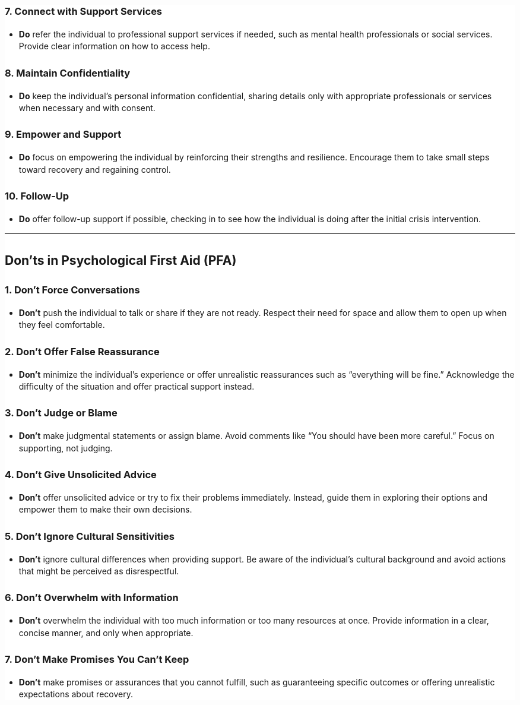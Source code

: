 ### 7. **Connect with Support Services**
- **Do** refer the individual to professional support services if needed, such as mental health professionals or social services. Provide clear information on how to access help.

### 8. **Maintain Confidentiality**
- **Do** keep the individual’s personal information confidential, sharing details only with appropriate professionals or services when necessary and with consent.

### 9. **Empower and Support**
- **Do** focus on empowering the individual by reinforcing their strengths and resilience. Encourage them to take small steps toward recovery and regaining control.

### 10. **Follow-Up**
- **Do** offer follow-up support if possible, checking in to see how the individual is doing after the initial crisis intervention.

---

## Don’ts in Psychological First Aid (PFA)

### 1. **Don’t Force Conversations**
- **Don’t** push the individual to talk or share if they are not ready. Respect their need for space and allow them to open up when they feel comfortable.

### 2. **Don’t Offer False Reassurance**
- **Don’t** minimize the individual’s experience or offer unrealistic reassurances such as “everything will be fine.” Acknowledge the difficulty of the situation and offer practical support instead.

### 3. **Don’t Judge or Blame**
- **Don’t** make judgmental statements or assign blame. Avoid comments like “You should have been more careful.” Focus on supporting, not judging.

### 4. **Don’t Give Unsolicited Advice**
- **Don’t** offer unsolicited advice or try to fix their problems immediately. Instead, guide them in exploring their options and empower them to make their own decisions.

### 5. **Don’t Ignore Cultural Sensitivities**
- **Don’t** ignore cultural differences when providing support. Be aware of the individual’s cultural background and avoid actions that might be perceived as disrespectful.

### 6. **Don’t Overwhelm with Information**
- **Don’t** overwhelm the individual with too much information or too many resources at once. Provide information in a clear, concise manner, and only when appropriate.

### 7. **Don’t Make Promises You Can’t Keep**
- **Don’t** make promises or assurances that you cannot fulfill, such as guaranteeing specific outcomes or offering unrealistic expectations about recovery.
